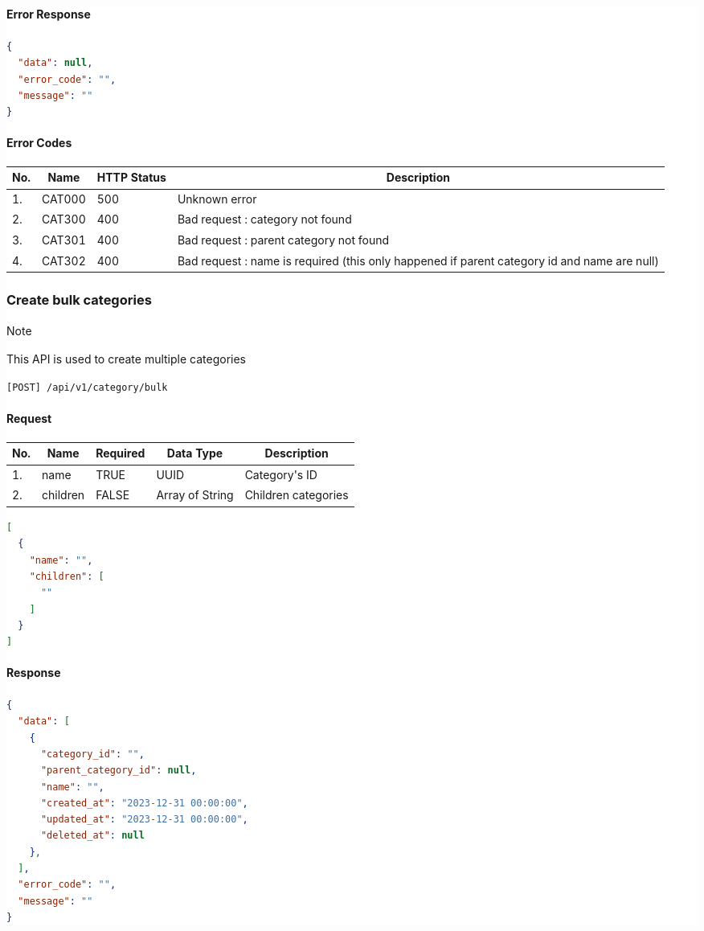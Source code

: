 #### Error Response

```json
{
  "data": null,
  "error_code": "",
  "message": ""
}
```

#### Error Codes

| No. | Name   | HTTP Status | Description                                                                                 |
|-----|--------|-------------|---------------------------------------------------------------------------------------------|
| 1.  | CAT000 | 500         | Unknown error                                                                               |
| 2.  | CAT300 | 400         | Bad request : category not found                                                            |
| 3.  | CAT301 | 400         | Bad request : parent category not found                                                     |
| 4.  | CAT302 | 400         | Bad request : name is required (this only happened if parent category id and name are null) |

### Create bulk categories

> [!NOTE]
> This API is used to create multiple categories

`[POST] /api/v1/category/bulk`

#### Request

| No. | Name     | Required | Data Type       | Description         |
|-----|----------|----------|-----------------|---------------------|
| 1.  | name     | TRUE     | UUID            | Category's ID       |
| 2.  | children | FALSE    | Array of String | Children categories |

```json
[
  {
    "name": "",
    "children": [
      ""
    ]
  }
]
```

#### Response

```json
{
  "data": [
    {
      "category_id": "",
      "parent_category_id": null,
      "name": "",
      "created_at": "2023-12-31 00:00:00",
      "updated_at": "2023-12-31 00:00:00",
      "deleted_at": null
    },
  ],
  "error_code": "",
  "message": ""
}
```
